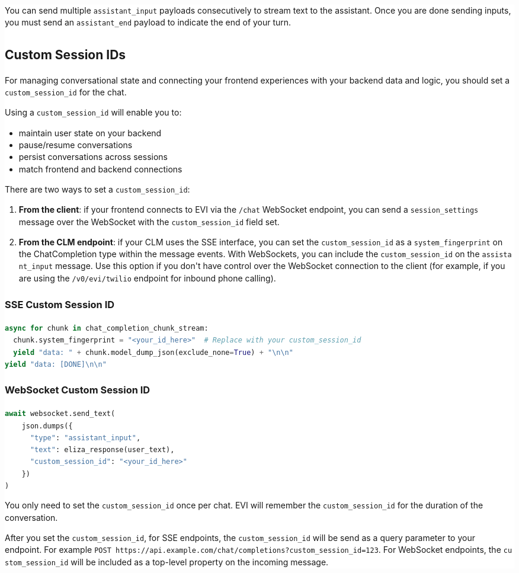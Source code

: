 You can send multiple `assistant_input` payloads consecutively to stream text to the assistant. Once you are done sending inputs, you must send an `assistant_end` payload to indicate the end of your turn.

## Custom Session IDs

For managing conversational state and connecting your frontend experiences with your backend data and logic, you should set a `custom_session_id` for the chat.

Using a `custom_session_id` will enable you to:
- maintain user state on your backend
- pause/resume conversations
- persist conversations across sessions
- match frontend and backend connections

There are two ways to set a `custom_session_id`:

1. **From the client**: if your frontend connects to EVI via the `/chat` WebSocket endpoint, you can send a `session_settings` message over the WebSocket with the `custom_session_id` field set.

2. **From the CLM endpoint**: if your CLM uses the SSE interface, you can set the `custom_session_id` as a `system_fingerprint` on the ChatCompletion type within the message events. With WebSockets, you can include the `custom_session_id` on the `assistant_input` message. Use this option if you don't have control over the WebSocket connection to the client (for example, if you are using the `/v0/evi/twilio` endpoint for inbound phone calling).

### SSE Custom Session ID

```python
async for chunk in chat_completion_chunk_stream:
  chunk.system_fingerprint = "<your_id_here>"  # Replace with your custom_session_id
  yield "data: " + chunk.model_dump_json(exclude_none=True) + "\n\n"
yield "data: [DONE]\n\n"
```

### WebSocket Custom Session ID

```python
await websocket.send_text(
    json.dumps({
      "type": "assistant_input",
      "text": eliza_response(user_text),
      "custom_session_id": "<your_id_here>"
    })
)
```

You only need to set the `custom_session_id` once per chat. EVI will remember the `custom_session_id` for the duration of the conversation.

After you set the `custom_session_id`, for SSE endpoints, the `custom_session_id` will be send as a query parameter to your endpoint. For example `POST https://api.example.com/chat/completions?custom_session_id=123`. For WebSocket endpoints, the `custom_session_id` will be included as a top-level property on the incoming message.
